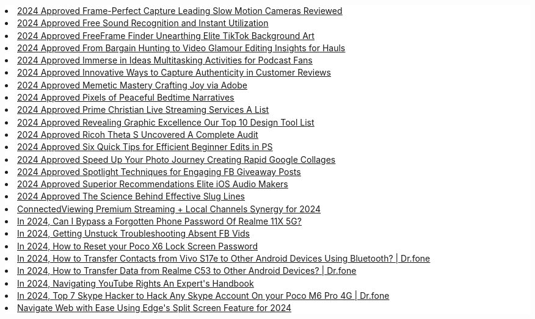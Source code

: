 <li><a href="https://fox-links.techidaily.com/2024-approved-frame-perfect-capture-leading-slow-motion-cameras-reviewed/"><u>2024 Approved  Frame-Perfect Capture  Leading Slow Motion Cameras Reviewed</u></a></li>
<li><a href="https://fox-links.techidaily.com/2024-approved-free-sound-recognition-and-instant-utilization/"><u>2024 Approved  Free Sound Recognition and Instant Utilization</u></a></li>
<li><a href="https://fox-links.techidaily.com/2024-approved-freeframe-finder-unearthing-elite-tiktok-background-art/"><u>2024 Approved  FreeFrame Finder  Unearthing Elite TikTok Background Art</u></a></li>
<li><a href="https://fox-links.techidaily.com/2024-approved-from-bargain-hunting-to-video-glamour-editing-insights-for-hauls/"><u>2024 Approved  From Bargain Hunting to Video Glamour  Editing Insights for Hauls</u></a></li>
<li><a href="https://fox-links.techidaily.com/2024-approved-immerse-in-ideas-multitasking-activities-for-podcast-fans/"><u>2024 Approved  Immerse in Ideas  Multitasking Activities for Podcast Fans</u></a></li>
<li><a href="https://fox-glue.techidaily.com/2024-approved-innovative-ways-to-capture-authenticity-in-customer-reviews/"><u>2024 Approved  Innovative Ways to Capture Authenticity in Customer Reviews</u></a></li>
<li><a href="https://fox-links.techidaily.com/2024-approved-memetic-mastery-crafting-joy-via-adobe/"><u>2024 Approved  Memetic Mastery  Crafting Joy via Adobe</u></a></li>
<li><a href="https://fox-links.techidaily.com/2024-approved-pixels-of-peaceful-bedtime-narratives/"><u>2024 Approved  Pixels of Peaceful Bedtime Narratives</u></a></li>
<li><a href="https://fox-links.techidaily.com/2024-approved-prime-christian-live-streaming-services-a-list/"><u>2024 Approved  Prime Christian Live Streaming Services  A List</u></a></li>
<li><a href="https://fox-links.techidaily.com/2024-approved-revealing-graphic-excellence-our-top-10-design-tool-list/"><u>2024 Approved  Revealing Graphic Excellence  Our Top 10 Design Tool List</u></a></li>
<li><a href="https://fox-links.techidaily.com/2024-approved-ricoh-theta-s-uncovered-a-complete-audit/"><u>2024 Approved  Ricoh Theta S Uncovered  A Complete Audit</u></a></li>
<li><a href="https://fox-links.techidaily.com/2024-approved-six-quick-tips-for-efficient-beginner-edits-in-ps/"><u>2024 Approved  Six Quick Tips for Efficient Beginner Edits in PS</u></a></li>
<li><a href="https://fox-links.techidaily.com/2024-approved-speed-up-your-photo-journey-creating-rapid-google-collages/"><u>2024 Approved  Speed Up Your Photo Journey  Creating Rapid Google Collages</u></a></li>
<li><a href="https://fox-links.techidaily.com/2024-approved-spotlight-techniques-for-engaging-fb-giveaway-posts/"><u>2024 Approved  Spotlight Techniques for Engaging FB Giveaway Posts</u></a></li>
<li><a href="https://some-guidance.techidaily.com/2024-approved-superior-recommendations-elite-ios-audio-makers/"><u>2024 Approved  Superior Recommendations  Elite iOS Audio Makers</u></a></li>
<li><a href="https://some-approaches.techidaily.com/2024-approved-the-science-behind-effective-slug-lines/"><u>2024 Approved  The Science Behind Effective Slug Lines</u></a></li>
<li><a href="https://extra-information.techidaily.com/connectedviewing-premium-streaming-plus-local-channels-synergy-for-2024/"><u>ConnectedViewing  Premium Streaming + Local Channels Synergy for 2024</u></a></li>
<li><a href="https://easy-unlock-android.techidaily.com/in-2024-can-i-bypass-a-forgotten-phone-password-of-realme-11x-5g-by-drfone-android/"><u>In 2024, Can I Bypass a Forgotten Phone Password Of Realme 11X 5G?</u></a></li>
<li><a href="https://facebook-video-recording.techidaily.com/in-2024-getting-unstuck-troubleshooting-absent-fb-vids/"><u>In 2024, Getting Unstuck  Troubleshooting Absent FB Vids</u></a></li>
<li><a href="https://easy-unlock-android.techidaily.com/in-2024-how-to-reset-your-poco-x6-lock-screen-password-by-drfone-android/"><u>In 2024, How to Reset your Poco X6 Lock Screen Password</u></a></li>
<li><a href="https://android-transfer.techidaily.com/in-2024-how-to-transfer-contacts-from-vivo-s17e-to-other-android-devices-using-bluetooth-drfone-by-drfone-transfer-from-android-transfer-from-android/"><u>In 2024, How to Transfer Contacts from Vivo S17e to Other Android Devices Using Bluetooth? | Dr.fone</u></a></li>
<li><a href="https://android-transfer.techidaily.com/in-2024-how-to-transfer-data-from-realme-c53-to-other-android-devices-drfone-by-drfone-transfer-from-android-transfer-from-android/"><u>In 2024, How to Transfer Data from Realme C53 to Other Android Devices? | Dr.fone</u></a></li>
<li><a href="https://youtube-web.techidaily.com/24-navigating-youtube-rights-an-experts-handbook/"><u>In 2024, Navigating YouTube Rights  An Expert's Handbook</u></a></li>
<li><a href="https://location-social.techidaily.com/in-2024-top-7-skype-hacker-to-hack-any-skype-account-on-your-poco-m6-pro-4g-drfone-by-drfone-virtual-android/"><u>In 2024, Top 7 Skype Hacker to Hack Any Skype Account On your Poco M6 Pro 4G | Dr.fone</u></a></li>
<li><a href="https://extra-skills.techidaily.com/navigate-web-with-ease-using-edges-split-screen-feature-for-2024/"><u>Navigate Web with Ease Using Edge's Split Screen Feature for 2024</u></a></li>